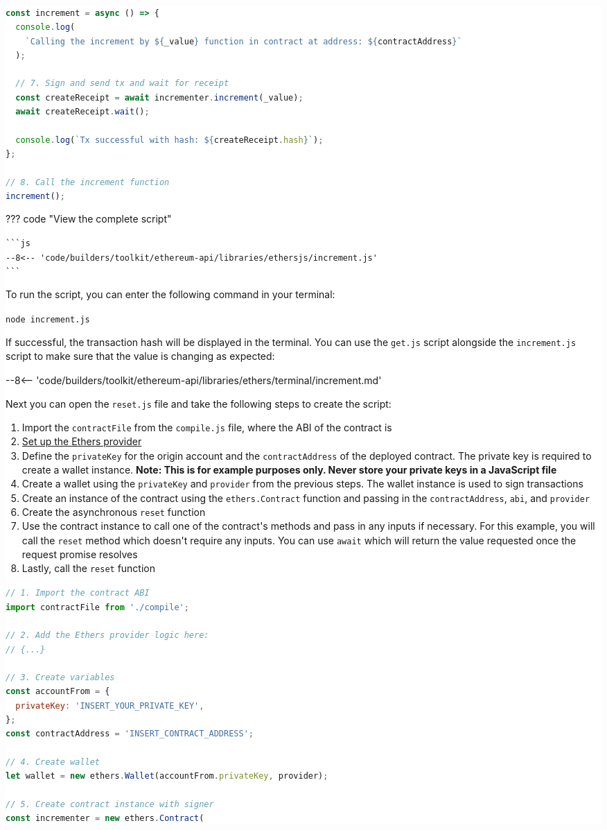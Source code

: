 ```js
const increment = async () => {
  console.log(
    `Calling the increment by ${_value} function in contract at address: ${contractAddress}`
  );

  // 7. Sign and send tx and wait for receipt
  const createReceipt = await incrementer.increment(_value);
  await createReceipt.wait();

  console.log(`Tx successful with hash: ${createReceipt.hash}`);
};

// 8. Call the increment function
increment();
```

??? code "View the complete script"

    ```js
    --8<-- 'code/builders/toolkit/ethereum-api/libraries/ethersjs/increment.js'
    ```

To run the script, you can enter the following command in your terminal:

```bash
node increment.js
```

If successful, the transaction hash will be displayed in the terminal. You can use the `get.js` script alongside the `increment.js` script to make sure that the value is changing as expected:

--8<-- 'code/builders/toolkit/ethereum-api/libraries/ethers/terminal/increment.md'

Next you can open the `reset.js` file and take the following steps to create the script:

1. Import the `contractFile` from the `compile.js` file, where the ABI of the contract is
2. [Set up the Ethers provider](#setting-up-the-ethers-provider)
3. Define the `privateKey` for the origin account and the `contractAddress` of the deployed contract. The private key is required to create a wallet instance. **Note: This is for example purposes only. Never store your private keys in a JavaScript file**
4. Create a wallet using the `privateKey` and `provider` from the previous steps. The wallet instance is used to sign transactions
5. Create an instance of the contract using the `ethers.Contract` function and passing in the `contractAddress`, `abi`, and `provider`
6. Create the asynchronous `reset` function
7. Use the contract instance to call one of the contract's methods and pass in any inputs if necessary. For this example, you will call the `reset` method which doesn't require any inputs. You can use `await` which will return the value requested once the request promise resolves
8. Lastly, call the `reset` function

```js
// 1. Import the contract ABI
import contractFile from './compile';

// 2. Add the Ethers provider logic here:
// {...}

// 3. Create variables
const accountFrom = {
  privateKey: 'INSERT_YOUR_PRIVATE_KEY',
};
const contractAddress = 'INSERT_CONTRACT_ADDRESS';

// 4. Create wallet
let wallet = new ethers.Wallet(accountFrom.privateKey, provider);

// 5. Create contract instance with signer
const incrementer = new ethers.Contract(
```
